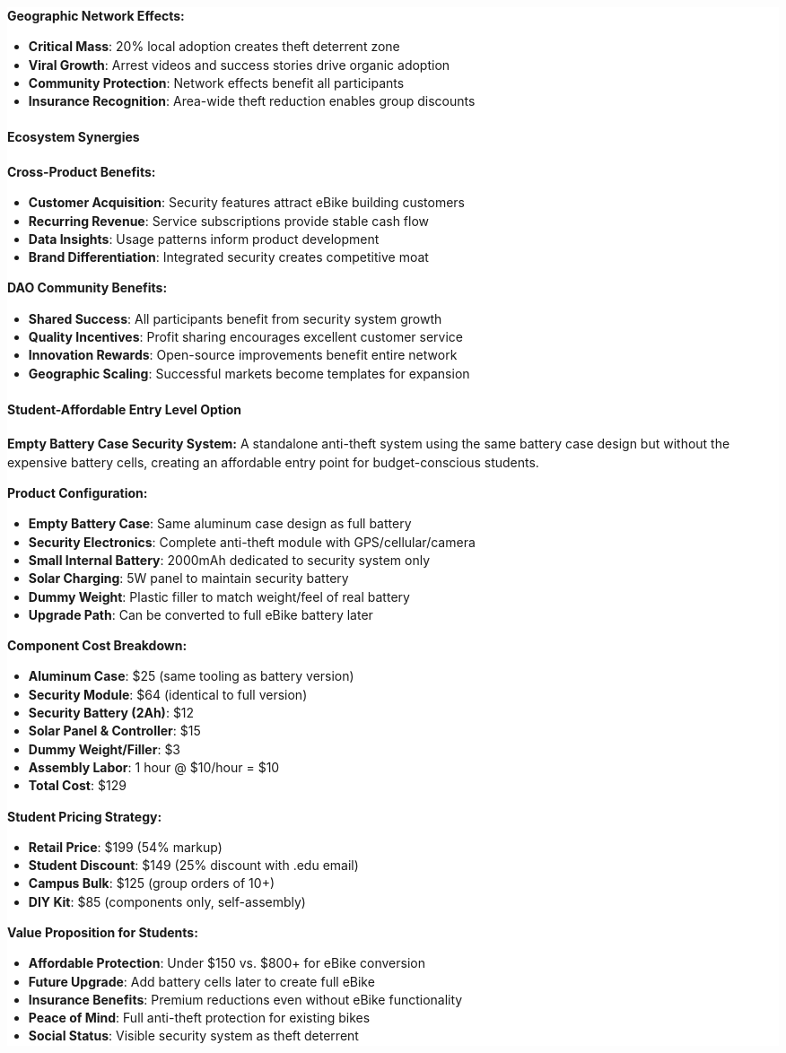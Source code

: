 **Geographic Network Effects:**
- **Critical Mass**: 20% local adoption creates theft deterrent zone
- **Viral Growth**: Arrest videos and success stories drive organic adoption  
- **Community Protection**: Network effects benefit all participants
- **Insurance Recognition**: Area-wide theft reduction enables group discounts

#### Ecosystem Synergies

**Cross-Product Benefits:**
- **Customer Acquisition**: Security features attract eBike building customers
- **Recurring Revenue**: Service subscriptions provide stable cash flow
- **Data Insights**: Usage patterns inform product development
- **Brand Differentiation**: Integrated security creates competitive moat

**DAO Community Benefits:**
- **Shared Success**: All participants benefit from security system growth
- **Quality Incentives**: Profit sharing encourages excellent customer service
- **Innovation Rewards**: Open-source improvements benefit entire network
- **Geographic Scaling**: Successful markets become templates for expansion

#### Student-Affordable Entry Level Option

**Empty Battery Case Security System:**
A standalone anti-theft system using the same battery case design but without the expensive battery cells, creating an affordable entry point for budget-conscious students.

**Product Configuration:**
- **Empty Battery Case**: Same aluminum case design as full battery
- **Security Electronics**: Complete anti-theft module with GPS/cellular/camera
- **Small Internal Battery**: 2000mAh dedicated to security system only
- **Solar Charging**: 5W panel to maintain security battery
- **Dummy Weight**: Plastic filler to match weight/feel of real battery
- **Upgrade Path**: Can be converted to full eBike battery later

**Component Cost Breakdown:**
- **Aluminum Case**: $25 (same tooling as battery version)
- **Security Module**: $64 (identical to full version)
- **Security Battery (2Ah)**: $12
- **Solar Panel & Controller**: $15
- **Dummy Weight/Filler**: $3
- **Assembly Labor**: 1 hour @ $10/hour = $10
- **Total Cost**: $129

**Student Pricing Strategy:**
- **Retail Price**: $199 (54% markup)
- **Student Discount**: $149 (25% discount with .edu email)
- **Campus Bulk**: $125 (group orders of 10+)
- **DIY Kit**: $85 (components only, self-assembly)

**Value Proposition for Students:**
- **Affordable Protection**: Under $150 vs. $800+ for eBike conversion
- **Future Upgrade**: Add battery cells later to create full eBike
- **Insurance Benefits**: Premium reductions even without eBike functionality
- **Peace of Mind**: Full anti-theft protection for existing bikes
- **Social Status**: Visible security system as theft deterrent
